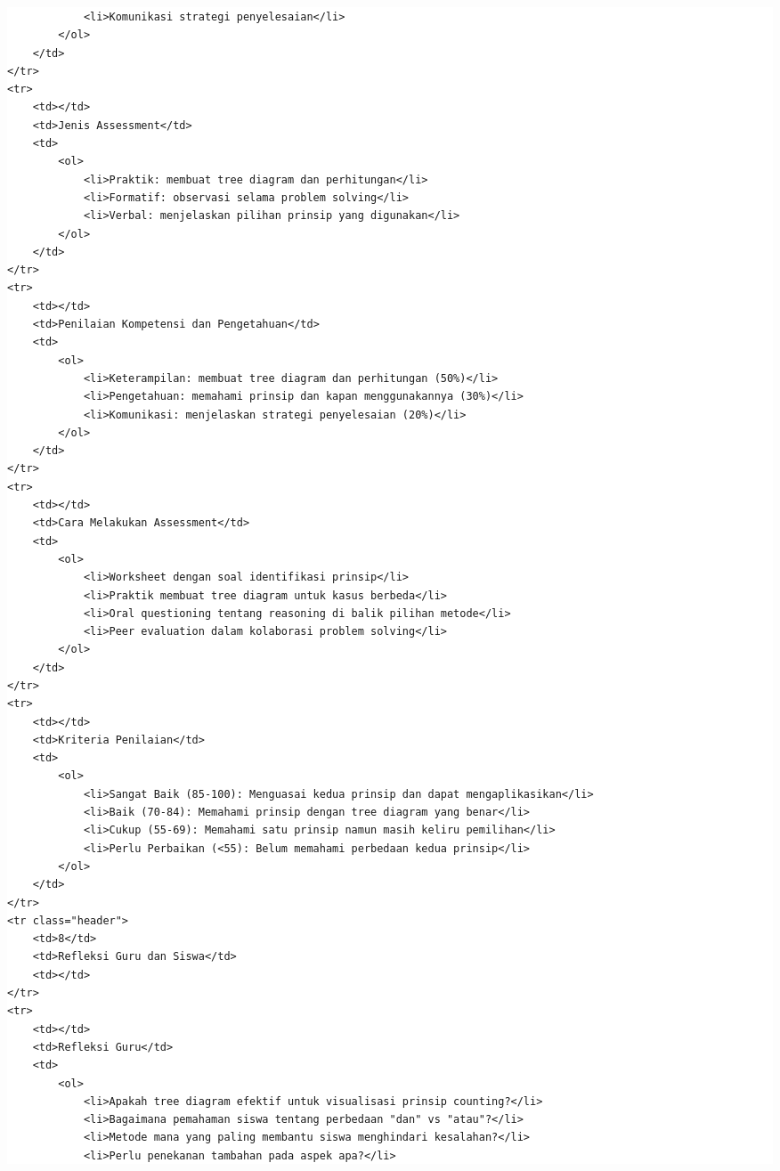                 <li>Komunikasi strategi penyelesaian</li>
            </ol>
        </td>
    </tr>
    <tr>
        <td></td>
        <td>Jenis Assessment</td>
        <td>
            <ol>
                <li>Praktik: membuat tree diagram dan perhitungan</li>
                <li>Formatif: observasi selama problem solving</li>
                <li>Verbal: menjelaskan pilihan prinsip yang digunakan</li>
            </ol>
        </td>
    </tr>
    <tr>
        <td></td>
        <td>Penilaian Kompetensi dan Pengetahuan</td>
        <td>
            <ol>
                <li>Keterampilan: membuat tree diagram dan perhitungan (50%)</li>
                <li>Pengetahuan: memahami prinsip dan kapan menggunakannya (30%)</li>
                <li>Komunikasi: menjelaskan strategi penyelesaian (20%)</li>
            </ol>
        </td>
    </tr>
    <tr>
        <td></td>
        <td>Cara Melakukan Assessment</td>
        <td>
            <ol>
                <li>Worksheet dengan soal identifikasi prinsip</li>
                <li>Praktik membuat tree diagram untuk kasus berbeda</li>
                <li>Oral questioning tentang reasoning di balik pilihan metode</li>
                <li>Peer evaluation dalam kolaborasi problem solving</li>
            </ol>
        </td>
    </tr>
    <tr>
        <td></td>
        <td>Kriteria Penilaian</td>
        <td>
            <ol>
                <li>Sangat Baik (85-100): Menguasai kedua prinsip dan dapat mengaplikasikan</li>
                <li>Baik (70-84): Memahami prinsip dengan tree diagram yang benar</li>
                <li>Cukup (55-69): Memahami satu prinsip namun masih keliru pemilihan</li>
                <li>Perlu Perbaikan (<55): Belum memahami perbedaan kedua prinsip</li>
            </ol>
        </td>
    </tr>
    <tr class="header">
        <td>8</td>
        <td>Refleksi Guru dan Siswa</td>
        <td></td>
    </tr>
    <tr>
        <td></td>
        <td>Refleksi Guru</td>
        <td>
            <ol>
                <li>Apakah tree diagram efektif untuk visualisasi prinsip counting?</li>
                <li>Bagaimana pemahaman siswa tentang perbedaan "dan" vs "atau"?</li>
                <li>Metode mana yang paling membantu siswa menghindari kesalahan?</li>
                <li>Perlu penekanan tambahan pada aspek apa?</li>